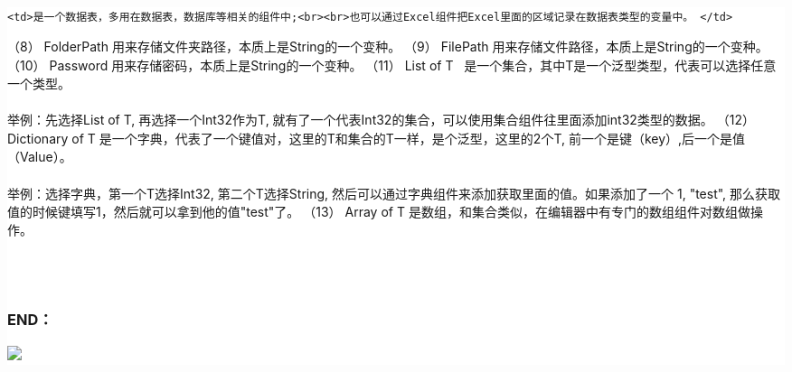     <td>是一个数据表，多用在数据表，数据库等相关的组件中;<br><br>也可以通过Excel组件把Excel里面的区域记录在数据表类型的变量中。 </td>
  </tr>
  <tr>
    <td>（8）</td>
    <td>FolderPath </td>
    <td>用来存储文件夹路径，本质上是String的一个变种。 </td>
  </tr>
  <tr>
    <td>（9）</td>
    <td>FilePath </td>
    <td>用来存储文件路径，本质上是String的一个变种。 </td>
  </tr>
  <tr>
    <td>（10）</td>
    <td>Password </td>
    <td>用来存储密码，本质上是String的一个变种。 </td>
  </tr>
  <tr>
    <td>（11）</td>
    <td> List of T&nbsp;&nbsp;</td>
    <td>是一个集合，其中T是一个泛型类型，代表可以选择任意一个类型。 <br><br>举例：先选择List of T, 再选择一个Int32作为T, 就有了一个代表Int32的集合，可以使用集合组件往里面添加int32类型的数据。 </td>
  </tr>
  <tr>
    <td>（12）</td>
    <td>Dictionary of T </td>
    <td>是一个字典，代表了一个键值对，这里的T和集合的T一样，是个泛型，这里的2个T, 前一个是键（key）,后一个是值（Value）。 <br><br>举例：选择字典，第一个T选择Int32, 第二个T选择String, 然后可以通过字典组件来添加获取里面的值。如果添加了一个 1, "test", 那么获取值的时候键填写1，然后就可以拿到他的值"test"了。 </td>
  </tr>
  <tr>
    <td>（13）</td>
    <td>Array of T </td>
    <td>是数组，和集合类似，在编辑器中有专门的数组组件对数组做操作。 </td>
  </tr>
</tbody>
</table>

<br><br>


### END：

<img width = '600'  src ="https://doria-encooacademyimages.oss-cn-shanghai.aliyuncs.com/2022/12/29/16723050031273.jpg"/>
